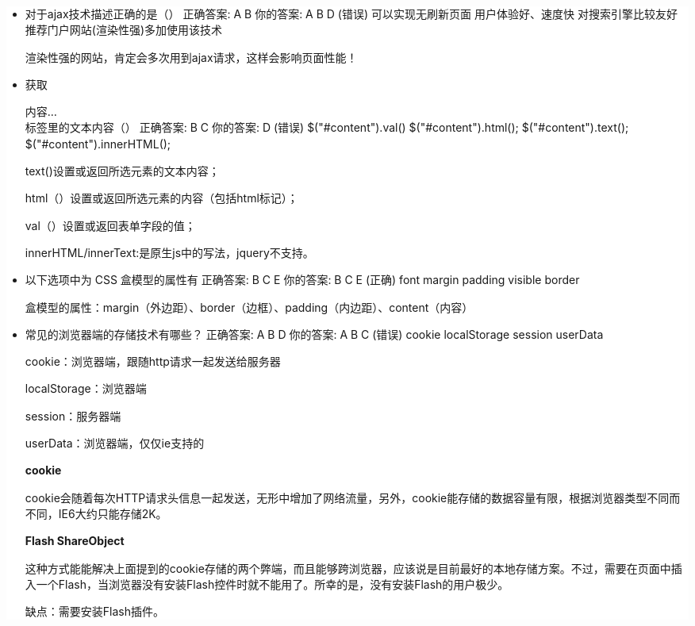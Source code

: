 * 对于ajax技术描述正确的是（）
  正确答案: A B   你的答案: A B D (错误)
  可以实现无刷新页面
  用户体验好、速度快
  对搜索引擎比较友好
  推荐门户网站(渲染性强)多加使用该技术

  渲染性强的网站，肯定会多次用到ajax请求，这样会影响页面性能！

* 获取<div id="content">内容…</div>标签里的文本内容（）
  正确答案: B C   你的答案: D (错误)
  $(&quot;#content&quot;).val()
  $(&quot;#content&quot;).html();
  $(&quot;#content&quot;).text();
  $(&quot;#content&quot;).innerHTML();

  text()设置或返回所选元素的文本内容；

  html（）设置或返回所选元素的内容（包括html标记）；

  val（）设置或返回表单字段的值；

  innerHTML/innerText:是原生js中的写法，jquery不支持。

* 以下选项中为 CSS 盒模型的属性有
  正确答案: B C E   你的答案: B C E (正确)
  font
  margin
  padding
  visible
  border

  盒模型的属性：margin（外边距）、border（边框）、padding（内边距）、content（内容）

* 常见的浏览器端的存储技术有哪些？
  正确答案: A B D   你的答案: A B C (错误)
  cookie
  localStorage
  session
  userData

  cookie：浏览器端，跟随http请求一起发送给服务器

  localStorage：浏览器端

  session：服务器端

  userData：浏览器端，仅仅ie支持的

  **cookie**

  cookie会随着每次HTTP请求头信息一起发送，无形中增加了网络流量，另外，cookie能存储的数据容量有限，根据浏览器类型不同而不同，IE6大约只能存储2K。

  **Flash ShareObject**

  这种方式能能解决上面提到的cookie存储的两个弊端，而且能够跨浏览器，应该说是目前最好的本地存储方案。不过，需要在页面中插入一个Flash，当浏览器没有安装Flash控件时就不能用了。所幸的是，没有安装Flash的用户极少。

  缺点：需要安装Flash插件。

